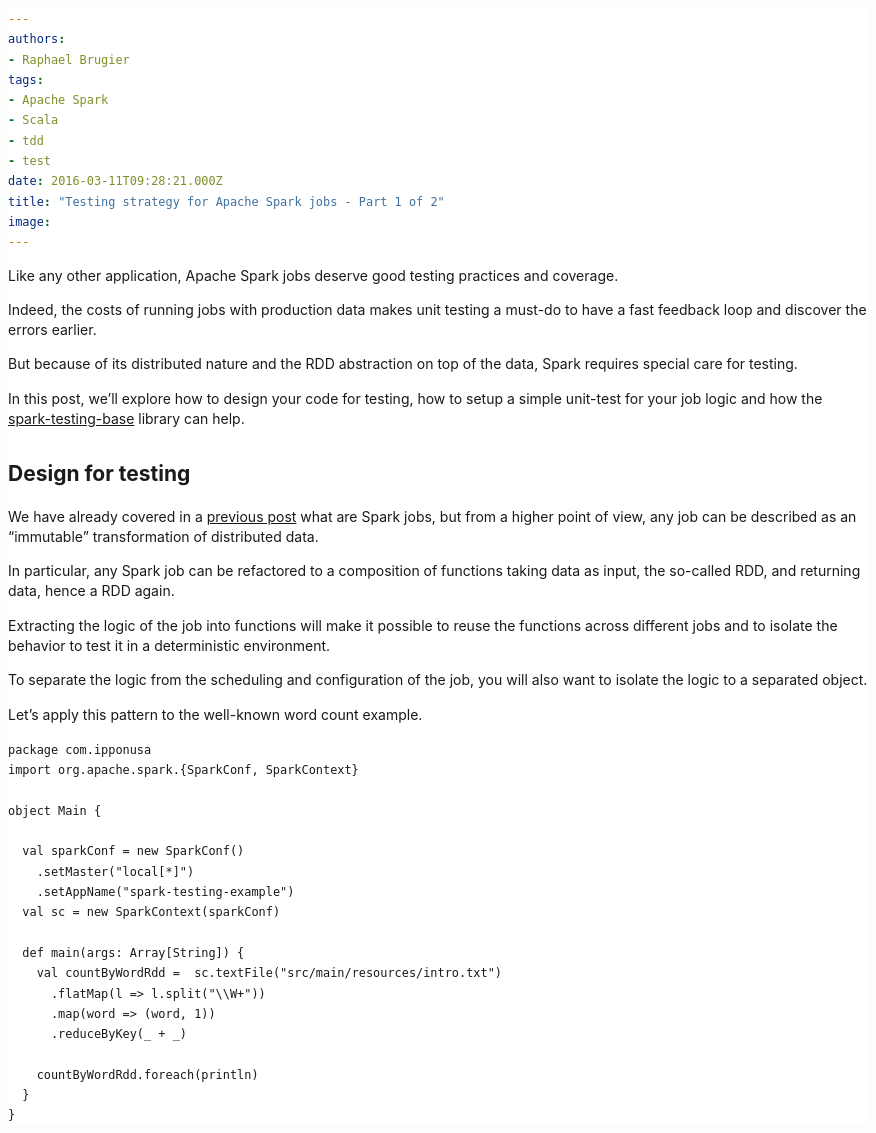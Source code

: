 ```yaml
---
authors:
- Raphael Brugier
tags:
- Apache Spark
- Scala
- tdd
- test
date: 2016-03-11T09:28:21.000Z
title: "Testing strategy for Apache Spark jobs - Part 1 of 2"
image: 
---
```


Like any other application, Apache Spark jobs deserve good testing practices and coverage.

Indeed, the costs of running jobs with production data makes unit testing a must-do to have a fast feedback loop and discover the errors earlier.

But because of its distributed nature and the RDD abstraction on top of the data, Spark requires special care for testing.

In this post, we’ll explore how to design your code for testing, how to setup a simple unit-test for your job logic and how the [spark-testing-base](https://github.com/holdenk/spark-testing-base) library can help.

## Design for testing

We have already covered in a [previous post](https://blog.ippon.tech/introduction-apache-spark/) what are Spark jobs, but from a higher point of view, any job can be described as an “immutable” transformation of distributed data.

In particular, any Spark job can be refactored to a composition of functions taking data as input, the so-called RDD, and returning data, hence a RDD again.

Extracting the logic of the job into functions will make it possible to reuse the functions across different jobs and to isolate the behavior to test it in a deterministic environment.

To separate the logic from the scheduling and configuration of the job, you will also want to isolate the logic to a separated object.

Let’s apply this pattern to the well-known word count example.

```language-scala
package com.ipponusa
import org.apache.spark.{SparkConf, SparkContext}

object Main {

  val sparkConf = new SparkConf()
    .setMaster("local[*]")
    .setAppName("spark-testing-example")
  val sc = new SparkContext(sparkConf)

  def main(args: Array[String]) {
    val countByWordRdd =  sc.textFile("src/main/resources/intro.txt")
      .flatMap(l => l.split("\\W+"))
      .map(word => (word, 1))
      .reduceByKey(_ + _)

    countByWordRdd.foreach(println)
  }
}
```
